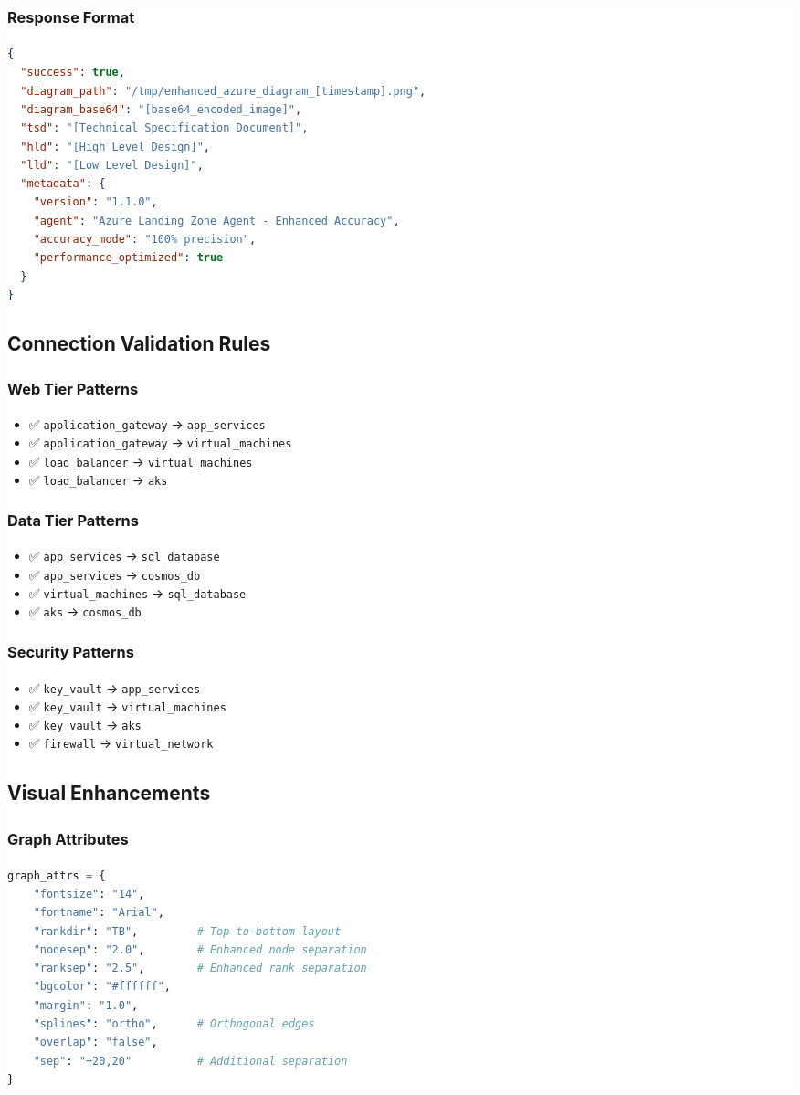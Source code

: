 ### Response Format
```json
{
  "success": true,
  "diagram_path": "/tmp/enhanced_azure_diagram_[timestamp].png",
  "diagram_base64": "[base64_encoded_image]",
  "tsd": "[Technical Specification Document]",
  "hld": "[High Level Design]", 
  "lld": "[Low Level Design]",
  "metadata": {
    "version": "1.1.0",
    "agent": "Azure Landing Zone Agent - Enhanced Accuracy",
    "accuracy_mode": "100% precision",
    "performance_optimized": true
  }
}
```

## Connection Validation Rules

### Web Tier Patterns
- ✅ `application_gateway` → `app_services`
- ✅ `application_gateway` → `virtual_machines`
- ✅ `load_balancer` → `virtual_machines`
- ✅ `load_balancer` → `aks`

### Data Tier Patterns
- ✅ `app_services` → `sql_database`
- ✅ `app_services` → `cosmos_db`
- ✅ `virtual_machines` → `sql_database`
- ✅ `aks` → `cosmos_db`

### Security Patterns
- ✅ `key_vault` → `app_services`
- ✅ `key_vault` → `virtual_machines`
- ✅ `key_vault` → `aks`
- ✅ `firewall` → `virtual_network`

## Visual Enhancements

### Graph Attributes
```python
graph_attrs = {
    "fontsize": "14",
    "fontname": "Arial",
    "rankdir": "TB",         # Top-to-bottom layout
    "nodesep": "2.0",        # Enhanced node separation
    "ranksep": "2.5",        # Enhanced rank separation
    "bgcolor": "#ffffff",
    "margin": "1.0",
    "splines": "ortho",      # Orthogonal edges
    "overlap": "false",
    "sep": "+20,20"          # Additional separation
}
```
